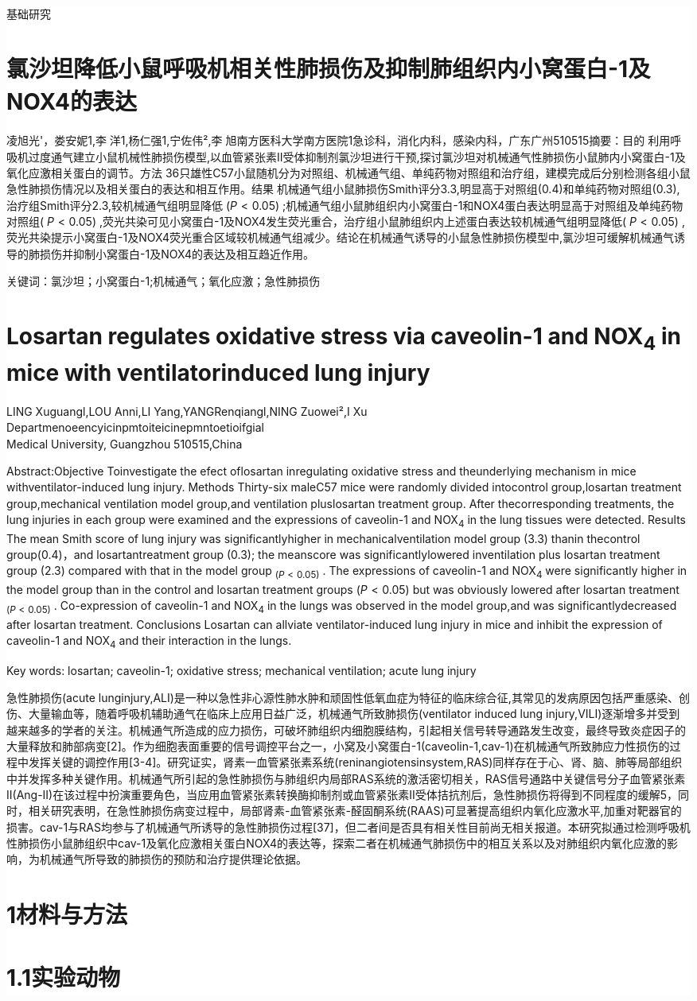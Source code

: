 基础研究

# 氯沙坦降低小鼠呼吸机相关性肺损伤及抑制肺组织内小窝蛋白-1及NOX4的表达

凌旭光'，娄安妮1,李 洋1,杨仁强1,宁佐伟²,李 旭南方医科大学南方医院1急诊科，消化内科，感染内科，广东广州510515摘要：目的 利用呼吸机过度通气建立小鼠机械性肺损伤模型,以血管紧张素Ⅱ受体抑制剂氯沙坦进行干预,探讨氯沙坦对机械通气性肺损伤小鼠肺内小窝蛋白-1及氧化应激相关蛋白的调节。方法 36只雄性C57小鼠随机分为对照组、机械通气组、单纯药物对照组和治疗组，建模完成后分别检测各组小鼠急性肺损伤情况以及相关蛋白的表达和相互作用。结果 机械通气组小鼠肺损伤Smith评分3.3,明显高于对照组(0.4)和单纯药物对照组(0.3),治疗组Smith评分2.3,较机械通气组明显降低 $( P { < } 0 . 0 5 )$ ;机械通气组小鼠肺组织内小窝蛋白-1和NOX4蛋白表达明显高于对照组及单纯药物对照组( $P { < } 0 . 0 5 )$ ,荧光共染可见小窝蛋白-1及NOX4发生荧光重合，治疗组小鼠肺组织内上述蛋白表达较机械通气组明显降低( $P { < } 0 . 0 5 )$ ,荧光共染提示小窝蛋白-1及NOX4荧光重合区域较机械通气组减少。结论在机械通气诱导的小鼠急性肺损伤模型中,氯沙坦可缓解机械通气诱导的肺损伤并抑制小窝蛋白-1及NOX4的表达及相互趋近作用。

关键词：氯沙坦；小窝蛋白-1;机械通气；氧化应激；急性肺损伤

# Losartan regulates oxidative stress via caveolin-1 and $\mathbf { N O X } _ { 4 }$ in mice with ventilatorinduced lung injury

LING Xuguangl,LOU Anni,LI Yang,YANGRenqiangl,NING Zuowei²,I Xu   
Departmenoeencyicinpmtoiteicinepmntoetioifgial   
Medical University, Guangzhou 510515,China

Abstract:Objective Toinvestigate the efect oflosartan inregulating oxidative stress and theunderlying mechanism in mice withventilator-induced lung injury. Methods Thirty-six maleC57 mice were randomly divided intocontrol group,losartan treatment group,mechanical ventilation model group,and ventilation pluslosartan treatment group. After thecorresponding treatments, the lung injuries in each group were examined and the expressions of caveolin-1 and $\mathrm { N O X } _ { 4 }$ in the lung tissues were detected. Results The mean Smith score of lung injury was significantlyhigher in mechanicalventilation model group (3.3) thanin thecontrol group(0.4)，and losartantreatment group (0.3); the meanscore was significantlylowered inventilation plus losartan treatment group (2.3) compared with that in the model group $_ { ( P < 0 . 0 5 ) }$ . The expressions of caveolin-1 and $\mathsf { N O X } _ { 4 }$ were significantly higher in the model group than in the control and losartan treatment groups $( P { < } 0 . 0 5 )$ but was obviously lowered after losartan treatment $_ { ( P < 0 . 0 5 ) }$ . Co-expression of caveolin-1 and $\mathrm { N O X } _ { 4 }$ in the lungs was observed in the model group,and was significantlydecreased after losartan treatment. Conclusions Losartan can allviate ventilator-induced lung injury in mice and inhibit the expression of caveolin-1 and $\mathrm { N O X } _ { 4 }$ and their interaction in the lungs.

Key words: losartan; caveolin-1; oxidative stress; mechanical ventilation; acute lung injury

急性肺损伤(acute lunginjury,ALI)是一种以急性非心源性肺水肿和顽固性低氧血症为特征的临床综合征,其常见的发病原因包括严重感染、创伤、大量输血等，随着呼吸机辅助通气在临床上应用日益广泛，机械通气所致肺损伤(ventilator induced lung injury,VILI)逐渐增多并受到越来越多的学者的关注。机械通气所造成的应力损伤，可破坏肺组织内细胞膜结构，引起相关信号转导通路发生改变，最终导致炎症因子的大量释放和肺部病变[2]。作为细胞表面重要的信号调控平台之一，小窝及小窝蛋白-1(caveolin-1,cav-1)在机械通气所致肺应力性损伤的过程中发挥关键的调控作用[3-4]。研究证实，肾素一血管紧张素系统(reninangiotensinsystem,RAS)同样存在于心、肾、脑、肺等局部组织中并发挥多种关键作用。机械通气所引起的急性肺损伤与肺组织内局部RAS系统的激活密切相关，RAS信号通路中关键信号分子血管紧张素II(Ang-II)在该过程中扮演重要角色，当应用血管紧张素转换酶抑制剂或血管紧张素Ⅱ受体拮抗剂后，急性肺损伤将得到不同程度的缓解5，同时，相关研究表明，在急性肺损伤病变过程中，局部肾素-血管紧张素-醛固酮系统(RAAS)可显著提高组织内氧化应激水平,加重对靶器官的损害。cav-1与RAS均参与了机械通气所诱导的急性肺损伤过程[37]，但二者间是否具有相关性目前尚无相关报道。本研究拟通过检测呼吸机性肺损伤小鼠肺组织中cav-1及氧化应激相关蛋白NOX4的表达等，探索二者在机械通气肺损伤中的相互关系以及对肺组织内氧化应激的影响，为机械通气所导致的肺损伤的预防和治疗提供理论依据。

# 1材料与方法

# 1.1实验动物
